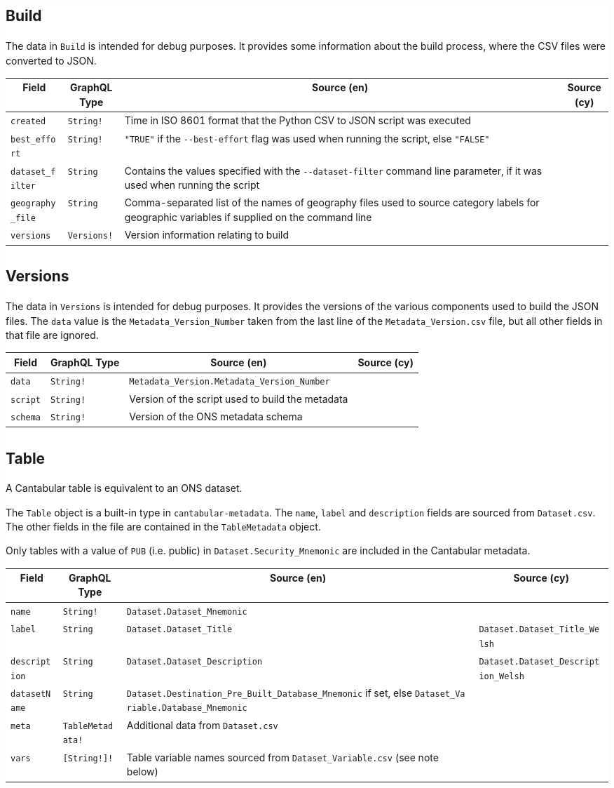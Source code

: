## Build

The data in `Build` is intended for debug purposes.
It provides some information about the build process, where the CSV files were converted to JSON.

| Field | GraphQL Type | Source (en) | Source (cy) |
| --- | --- | --- | --- |
| `created` | `String!` | Time in ISO 8601 format that the Python CSV to JSON script was executed | |
| `best_effort` | `String!` | `"TRUE"` if the `--best-effort` flag was used when running the script, else `"FALSE"` | |
| `dataset_filter` | `String` | Contains the values specified with the `--dataset-filter` command line parameter, if it was used when running the script | |
| `geography_file` | `String` | Comma-separated list of the names of geography files used to source category labels for geographic variables if supplied on the command line | |
| `versions` | `Versions!` | Version information relating to build | |

## Versions

The data in `Versions` is intended for debug purposes.
It provides the versions of the various components used to build the JSON files.
The `data` value is the `Metadata_Version_Number` taken from the last line of the `Metadata_Version.csv` file,
but all other fields in that file are ignored.

| Field | GraphQL Type | Source (en) | Source (cy) |
| --- | --- | --- | --- |
| `data` | `String!` | `Metadata_Version.Metadata_Version_Number` | |
| `script` | `String!` | Version of the script used to build the metadata | |
| `schema` | `String!` | Version of the ONS metadata schema | |

## Table

A Cantabular table is equivalent to an ONS dataset.

The `Table` object is a built-in type in `cantabular-metadata`. The `name`, `label` and `description`
fields are sourced from `Dataset.csv`. The other fields in the file are contained in the `TableMetadata`
object.

Only tables with a value of `PUB` (i.e. public) in `Dataset.Security_Mnemonic` are included in the
Cantabular metadata.

| Field | GraphQL Type | Source (en) | Source (cy) |
| --- | --- | --- | --- |
| `name` | `String!` | `Dataset.Dataset_Mnemonic` | |
| `label` | `String` | `Dataset.Dataset_Title` | `Dataset.Dataset_Title_Welsh` |
| `description` | `String` | `Dataset.Dataset_Description` | `Dataset.Dataset_Description_Welsh` |
| `datasetName` | `String` | `Dataset.Destination_Pre_Built_Database_Mnemonic` if set, else `Dataset_Variable.Database_Mnemonic` | |
| `meta` | `TableMetadata!` | Additional data from `Dataset.csv` | |
| `vars` | `[String!]!` | Table variable names sourced from `Dataset_Variable.csv` (see note below) | |
